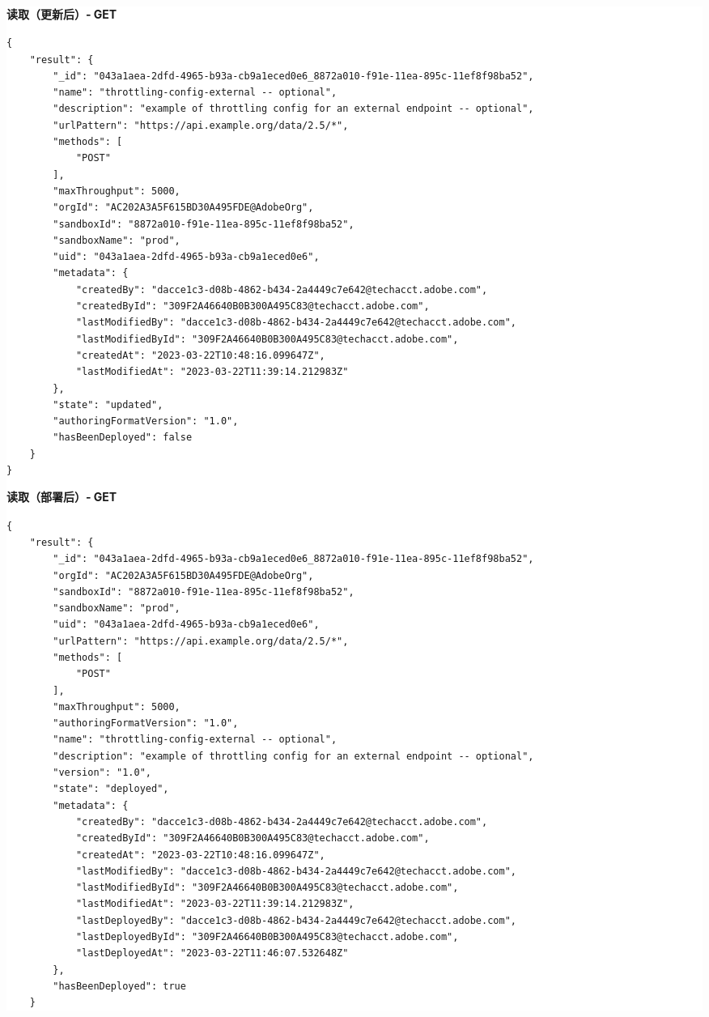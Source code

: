 **读取（更新后）- GET**

```
{
    "result": {
        "_id": "043a1aea-2dfd-4965-b93a-cb9a1eced0e6_8872a010-f91e-11ea-895c-11ef8f98ba52",
        "name": "throttling-config-external -- optional",
        "description": "example of throttling config for an external endpoint -- optional",
        "urlPattern": "https://api.example.org/data/2.5/*",
        "methods": [
            "POST"
        ],
        "maxThroughput": 5000,
        "orgId": "AC202A3A5F615BD30A495FDE@AdobeOrg",
        "sandboxId": "8872a010-f91e-11ea-895c-11ef8f98ba52",
        "sandboxName": "prod",
        "uid": "043a1aea-2dfd-4965-b93a-cb9a1eced0e6",
        "metadata": {
            "createdBy": "dacce1c3-d08b-4862-b434-2a4449c7e642@techacct.adobe.com",
            "createdById": "309F2A46640B0B300A495C83@techacct.adobe.com",
            "lastModifiedBy": "dacce1c3-d08b-4862-b434-2a4449c7e642@techacct.adobe.com",
            "lastModifiedById": "309F2A46640B0B300A495C83@techacct.adobe.com",
            "createdAt": "2023-03-22T10:48:16.099647Z",
            "lastModifiedAt": "2023-03-22T11:39:14.212983Z"
        },
        "state": "updated",
        "authoringFormatVersion": "1.0",
        "hasBeenDeployed": false
    }
}
```

**读取（部署后）- GET**

```
{
    "result": {
        "_id": "043a1aea-2dfd-4965-b93a-cb9a1eced0e6_8872a010-f91e-11ea-895c-11ef8f98ba52",
        "orgId": "AC202A3A5F615BD30A495FDE@AdobeOrg",
        "sandboxId": "8872a010-f91e-11ea-895c-11ef8f98ba52",
        "sandboxName": "prod",
        "uid": "043a1aea-2dfd-4965-b93a-cb9a1eced0e6",
        "urlPattern": "https://api.example.org/data/2.5/*",
        "methods": [
            "POST"
        ],
        "maxThroughput": 5000,
        "authoringFormatVersion": "1.0",
        "name": "throttling-config-external -- optional",
        "description": "example of throttling config for an external endpoint -- optional",
        "version": "1.0",
        "state": "deployed",
        "metadata": {
            "createdBy": "dacce1c3-d08b-4862-b434-2a4449c7e642@techacct.adobe.com",
            "createdById": "309F2A46640B0B300A495C83@techacct.adobe.com",
            "createdAt": "2023-03-22T10:48:16.099647Z",
            "lastModifiedBy": "dacce1c3-d08b-4862-b434-2a4449c7e642@techacct.adobe.com",
            "lastModifiedById": "309F2A46640B0B300A495C83@techacct.adobe.com",
            "lastModifiedAt": "2023-03-22T11:39:14.212983Z",
            "lastDeployedBy": "dacce1c3-d08b-4862-b434-2a4449c7e642@techacct.adobe.com",
            "lastDeployedById": "309F2A46640B0B300A495C83@techacct.adobe.com",
            "lastDeployedAt": "2023-03-22T11:46:07.532648Z"
        },
        "hasBeenDeployed": true
    }
```